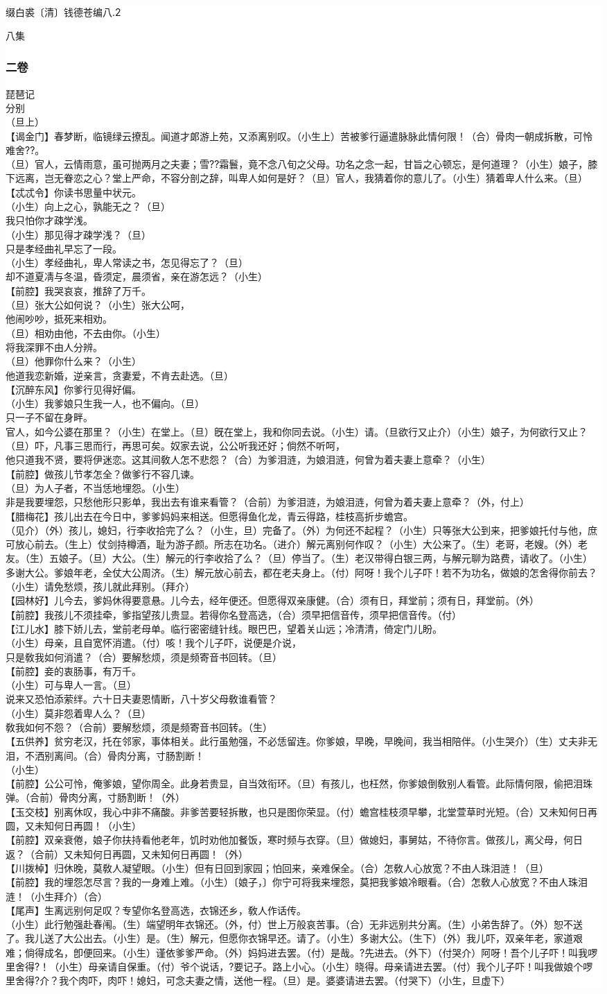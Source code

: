 缀白裘〔清〕钱德苍编八.2  

八集  

### 二卷  
  
琵琶记  
分别  
（旦上）  
【谒金门】春梦断，临镜绿云撩乱。闻道才郞游上苑，又添离别叹。（小生上）苦被爹行逼遣脉脉此情何限！（合）骨肉一朝成拆散，可怜难舍??。  
（旦）官人，云情雨意，虽可抛两月之夫妻；雪??霜鬟，竟不念八旬之父母。功名之念一起，甘旨之心顿忘，是何道理？（小生）娘子，膝下远离，岂无眷恋之心？堂上严命，不容分剖之辞，叫卑人如何是好？（旦）官人，我猜着你的意儿了。（小生）猜着卑人什么来。（旦）  
【忒忒令】你读书思量中状元。  
（小生）向上之心，孰能无之？（旦）  
我只怕你才疎学浅。  
（小生）那见得才疎学浅？（旦）  
只是孝经曲礼早忘了一段。  
（小生）孝经曲礼，卑人常读之书，怎见得忘了？（旦）  
却不道夏凊与冬温，昏须定，晨须省，亲在游怎远？（小生）  
【前腔】我哭哀哀，推辞了万千。  
（旦）张大公如何说？（小生）张大公呵，  
他闹吵吵，抵死来相劝。  
（旦）相劝由他，不去由你。（小生）  
将我深罪不由人分辨。  
（旦）他罪你什么来？（小生）  
他道我恋新婚，逆亲言，贪妻爱，不肯去赴选。（旦）  
【沉醉东风】你爹行见得好偏。  
（小生）我爹娘只生我一人，也不偏向。（旦）  
只一子不留在身畔。  
官人，如今公婆在那里？（小生）在堂上。（旦）旣在堂上，我和你同去说。（小生）请。（旦欲行又止介）（小生）娘子，为何欲行又止？（旦）吓，凡事三思而行，再思可矣。奴家去说，公公听我还好；倘然不听呵，  
他只道我不贤，要将伊迷恋。这其间敎人怎不悲怨？（合）为爹泪涟，为娘泪涟，何曾为着夫妻上意牵？（小生）  
【前腔】做孩儿节孝怎全？做爹行不容几谏。  
（旦）为人子者，不当恁地埋怨。（小生）  
非是我要埋怨，只愁他形只影单，我出去有谁来看管？（合前）为爹泪涟，为娘泪涟，何曾为着夫妻上意牵？（外，付上）  
【腊梅花】孩儿出去在今日中，爹爹妈妈来相送。但愿得鱼化龙，青云得路，桂枝高折步蟾宫。  
（见介）（外）孩儿，媳妇，行李收拾完了么？（小生，旦）完备了。（外）为何还不起程？（小生）只等张大公到来，把爹娘托付与他，庶可放心前去。（生上）仗剑持樽酒，耻为游子颜。所志在功名。（进介）解元离别何作叹？（小生）大公来了。（生）老哥，老嫂。（外）老友。（生）五娘子。（旦）大公。（生）解元的行李收拾了么？（旦）停当了。（生）老汉带得白银三两，与解元聊为路费，请收了。（小生）多谢大公。爹娘年老，全仗大公周济。（生）解元放心前去，都在老夫身上。（付）阿呀！我个儿子吓！若不为功名，做娘的怎舍得你前去？（小生）请免愁烦，孩儿就此拜别。（拜介）  
【园林好】儿今去，爹妈休得要意悬。儿今去，经年便还。但愿得双亲康健。（合）须有日，拜堂前；须有日，拜堂前。（外）  
【前腔】我孩儿不须挂牵，爹指望孩儿贵显。若得你名登高选，（合）须早把信音传，须早把信音传。（付）  
【江儿水】膝下娇儿去，堂前老母单。临行密密缝针线。眼巴巴，望着关山远；冷清清，倚定门儿盼。  
（小生）母亲，且自宽怀消遣。（付）咳！我个儿子吓，说便是介说，  
只是敎我如何消遣？（合）要解愁烦，须是频寄音书回转。（旦）  
【前腔】妾的衷肠事，有万千。  
（小生）可与卑人一言。（旦）  
说来又恐怕添萦绊。六十日夫妻恩情断，八十岁父母敎谁看管？  
（小生）莫非怨着卑人么？（旦）  
敎我如何不怨？（合前）要解愁烦，须是频寄音书回转。（生）  
【五供养】贫穷老汉，托在邻家，事体相关。此行虽勉强，不必恁留连。你爹娘，早晚，早晚间，我当相陪伴。（小生哭介）（生）丈夫非无泪，不洒别离间。（合）骨肉分离，寸肠割断！  
（小生）  
【前腔】公公可怜，俺爹娘，望你周全。此身若贵显，自当效衔环。（旦）有孩儿，也枉然，你爹娘倒敎别人看管。此际情何限，偷把泪珠弹。（合前）骨肉分离，寸肠割断！（外）  
【玉交枝】别离休叹，我心中非不痛酸。非爹苦要轻拆散，也只是图你荣显。（付）蟾宫桂枝须早攀，北堂萱草时光短。（合）又未知何日再圆，又未知何日再圆！（小生）  
【前腔】双亲衰倦，娘子你扶持看他老年，饥时劝他加餐饭，寒时频与衣穿。（旦）做媳妇，事舅姑，不待你言。做孩儿，离父母，何日返？（合前）又未知何日再圆，又未知何日再圆！（外）  
【川拨棹】归休晚，莫敎人凝望眼。（小生）但有日回到家园；怕回来，亲难保全。（合）怎敎人心放宽？不由人珠泪涟！（旦）  
【前腔】我的埋怨怎尽言？我的一身难上难。（小生）〔娘子，〕你宁可将我来埋怨，莫把我爹娘冷眼看。（合）怎敎人心放宽？不由人珠泪涟！（小生拜介）（合）  
【尾声】生离远别何足叹？专望你名登高选，衣锦还乡，敎人作话传。  
（小生）此行勉强赴春闱。（生）端望明年衣锦还。（外，付）世上万般哀苦事。（合）无非远别共分离。（生）小弟吿辞了。（外）恕不送了。我儿送了大公出去。（小生）是。（生）解元，但愿你衣锦早还。请了。（小生）多谢大公。（生下）（外）我儿吓，双亲年老，家道艰难；倘得成名，卽便回来。（小生）谨依爹爹严命。（外）妈妈进去罢。（付）是哉。?先进去。（外下）（付哭介）阿呀！吾个儿子吓！叫我啰里舍得?！（小生）母亲请自保重。（付）爷个说话，?要记子。路上小心。（小生）晓得。母亲请进去罢。（付）我个儿子吓！叫我做娘个啰里舍得?介？我个肉吓，肉吓！媳妇，可念夫妻之情，送他一程。（旦）是。婆婆请进去罢。（付哭下）（小生，旦虚下）  
  